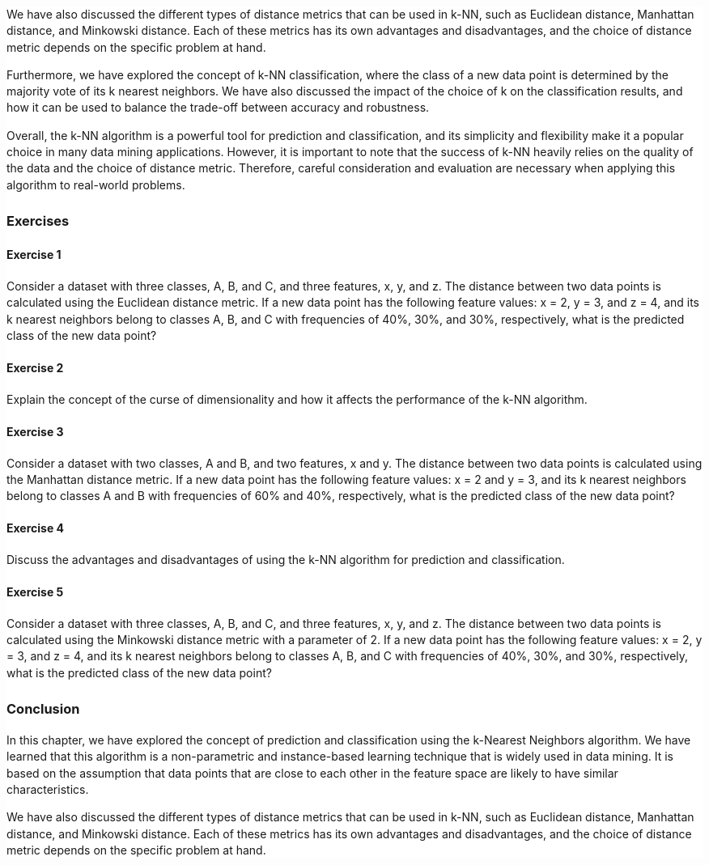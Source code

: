 We have also discussed the different types of distance metrics that can be used in k-NN, such as Euclidean distance, Manhattan distance, and Minkowski distance. Each of these metrics has its own advantages and disadvantages, and the choice of distance metric depends on the specific problem at hand.

Furthermore, we have explored the concept of k-NN classification, where the class of a new data point is determined by the majority vote of its k nearest neighbors. We have also discussed the impact of the choice of k on the classification results, and how it can be used to balance the trade-off between accuracy and robustness.

Overall, the k-NN algorithm is a powerful tool for prediction and classification, and its simplicity and flexibility make it a popular choice in many data mining applications. However, it is important to note that the success of k-NN heavily relies on the quality of the data and the choice of distance metric. Therefore, careful consideration and evaluation are necessary when applying this algorithm to real-world problems.

### Exercises

#### Exercise 1
Consider a dataset with three classes, A, B, and C, and three features, x, y, and z. The distance between two data points is calculated using the Euclidean distance metric. If a new data point has the following feature values: x = 2, y = 3, and z = 4, and its k nearest neighbors belong to classes A, B, and C with frequencies of 40%, 30%, and 30%, respectively, what is the predicted class of the new data point?

#### Exercise 2
Explain the concept of the curse of dimensionality and how it affects the performance of the k-NN algorithm.

#### Exercise 3
Consider a dataset with two classes, A and B, and two features, x and y. The distance between two data points is calculated using the Manhattan distance metric. If a new data point has the following feature values: x = 2 and y = 3, and its k nearest neighbors belong to classes A and B with frequencies of 60% and 40%, respectively, what is the predicted class of the new data point?

#### Exercise 4
Discuss the advantages and disadvantages of using the k-NN algorithm for prediction and classification.

#### Exercise 5
Consider a dataset with three classes, A, B, and C, and three features, x, y, and z. The distance between two data points is calculated using the Minkowski distance metric with a parameter of 2. If a new data point has the following feature values: x = 2, y = 3, and z = 4, and its k nearest neighbors belong to classes A, B, and C with frequencies of 40%, 30%, and 30%, respectively, what is the predicted class of the new data point?


### Conclusion
In this chapter, we have explored the concept of prediction and classification using the k-Nearest Neighbors algorithm. We have learned that this algorithm is a non-parametric and instance-based learning technique that is widely used in data mining. It is based on the assumption that data points that are close to each other in the feature space are likely to have similar characteristics.

We have also discussed the different types of distance metrics that can be used in k-NN, such as Euclidean distance, Manhattan distance, and Minkowski distance. Each of these metrics has its own advantages and disadvantages, and the choice of distance metric depends on the specific problem at hand.
